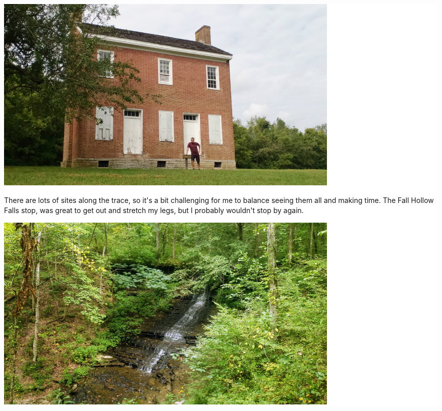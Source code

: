 <img src="/assets/images/travelogue/2023.09.BNABlues/GordonHouse.jpg" alt="The GordonHouse." width="640"/>

There are lots of sites along the trace, so it's a bit challenging for me to balance seeing them all and making time. The Fall Hollow Falls stop, was great to get out and stretch my legs, but I probably wouldn't stop by again.

<img src="/assets/images/travelogue/2023.09.BNABlues/FallHollowFalls.jpg" alt="The GordonHouse." width="640"/>
